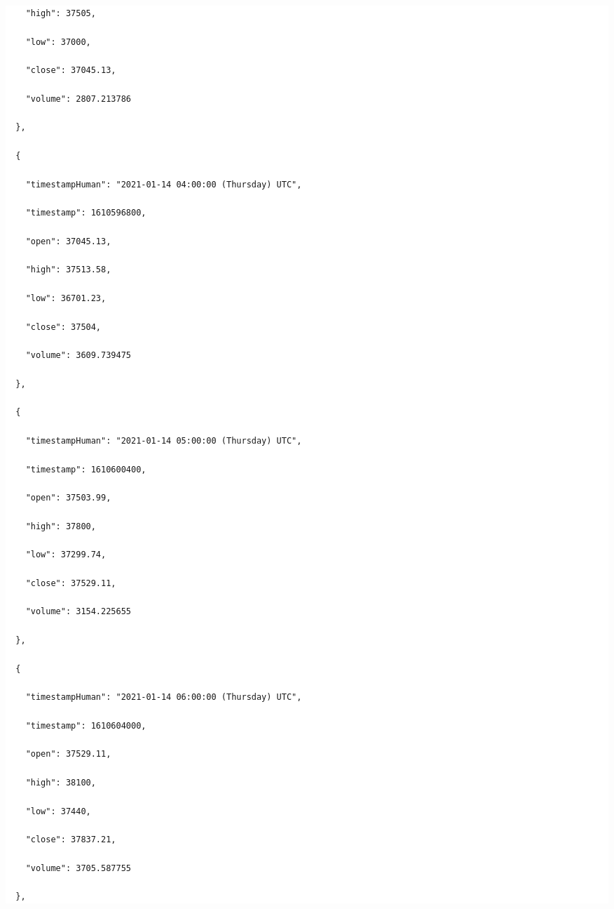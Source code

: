 ```
    "high": 37505,

    "low": 37000,

    "close": 37045.13,

    "volume": 2807.213786

  },

  {

    "timestampHuman": "2021-01-14 04:00:00 (Thursday) UTC",

    "timestamp": 1610596800,

    "open": 37045.13,

    "high": 37513.58,

    "low": 36701.23,

    "close": 37504,

    "volume": 3609.739475

  },

  {

    "timestampHuman": "2021-01-14 05:00:00 (Thursday) UTC",

    "timestamp": 1610600400,

    "open": 37503.99,

    "high": 37800,

    "low": 37299.74,

    "close": 37529.11,

    "volume": 3154.225655

  },

  {

    "timestampHuman": "2021-01-14 06:00:00 (Thursday) UTC",

    "timestamp": 1610604000,

    "open": 37529.11,

    "high": 38100,

    "low": 37440,

    "close": 37837.21,

    "volume": 3705.587755

  },
```